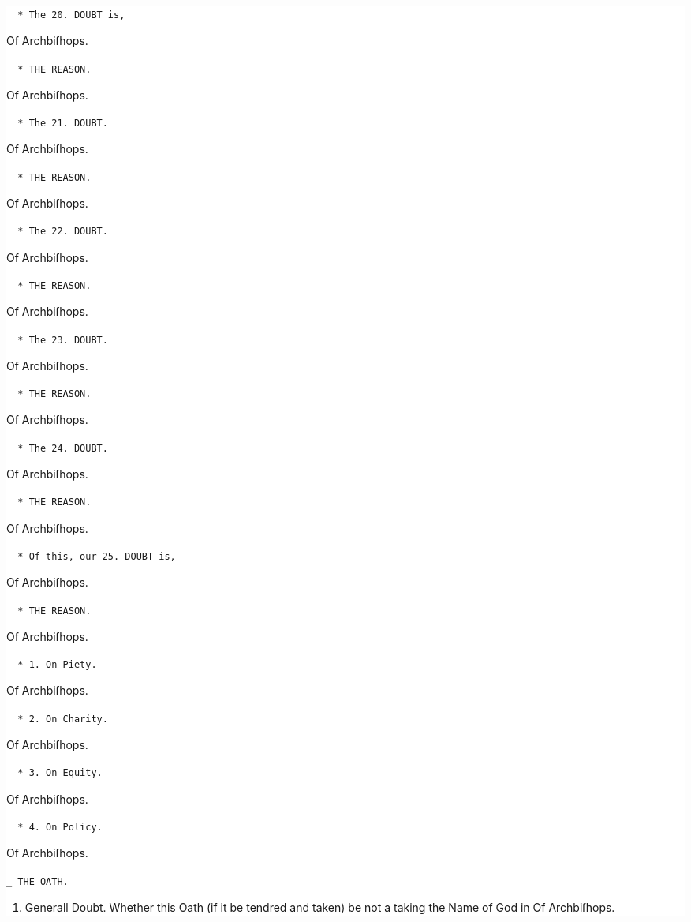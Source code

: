       * The 20. DOUBT is,

Of Archbiſhops.

      * THE REASON.

Of Archbiſhops.

      * The 21. DOUBT.

Of Archbiſhops.

      * THE REASON.

Of Archbiſhops.

      * The 22. DOUBT.

Of Archbiſhops.

      * THE REASON.

Of Archbiſhops.

      * The 23. DOUBT.

Of Archbiſhops.

      * THE REASON.

Of Archbiſhops.

      * The 24. DOUBT.

Of Archbiſhops.

      * THE REASON.

Of Archbiſhops.

      * Of this, our 25. DOUBT is,

Of Archbiſhops.

      * THE REASON.

Of Archbiſhops.

      * 1. On Piety.

Of Archbiſhops.

      * 2. On Charity.

Of Archbiſhops.

      * 3. On Equity.

Of Archbiſhops.

      * 4. On Policy.

Of Archbiſhops.

    _ THE OATH.
1. Generall Doubt. Whether this Oath (if it be tendred and taken) be not a taking the Name of God in
Of Archbiſhops.
